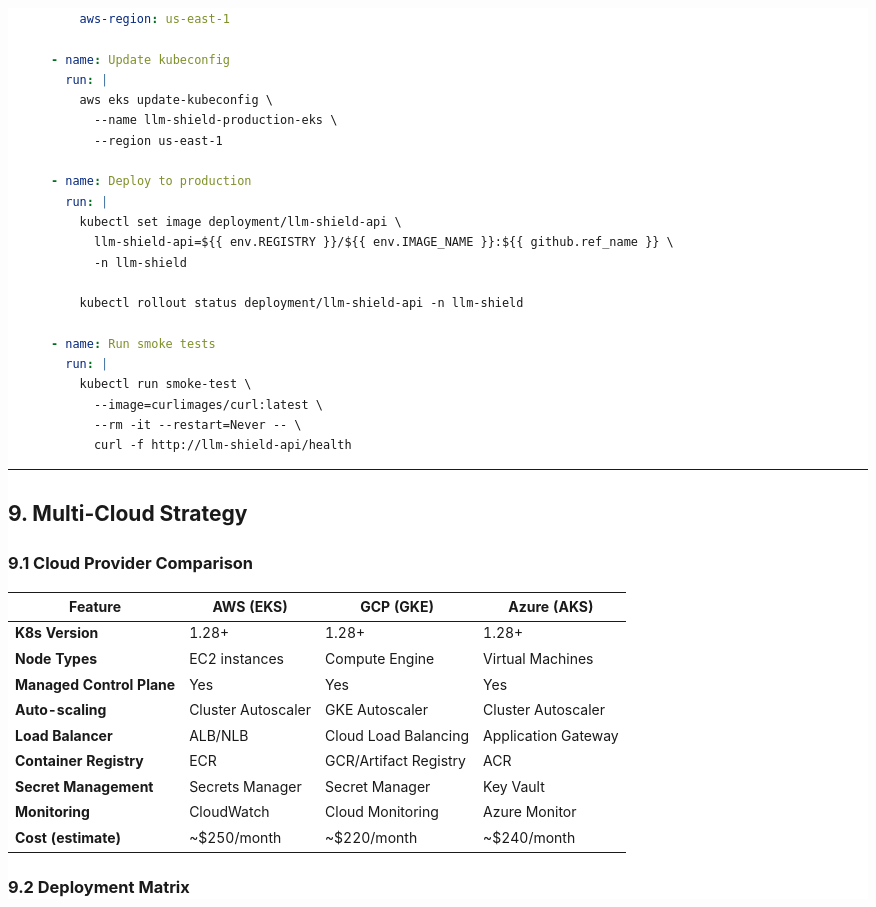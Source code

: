 ```yaml
          aws-region: us-east-1

      - name: Update kubeconfig
        run: |
          aws eks update-kubeconfig \
            --name llm-shield-production-eks \
            --region us-east-1

      - name: Deploy to production
        run: |
          kubectl set image deployment/llm-shield-api \
            llm-shield-api=${{ env.REGISTRY }}/${{ env.IMAGE_NAME }}:${{ github.ref_name }} \
            -n llm-shield

          kubectl rollout status deployment/llm-shield-api -n llm-shield

      - name: Run smoke tests
        run: |
          kubectl run smoke-test \
            --image=curlimages/curl:latest \
            --rm -it --restart=Never -- \
            curl -f http://llm-shield-api/health
```

---

## 9. Multi-Cloud Strategy

### 9.1 Cloud Provider Comparison

| Feature | AWS (EKS) | GCP (GKE) | Azure (AKS) |
|---------|-----------|-----------|-------------|
| **K8s Version** | 1.28+ | 1.28+ | 1.28+ |
| **Node Types** | EC2 instances | Compute Engine | Virtual Machines |
| **Managed Control Plane** | Yes | Yes | Yes |
| **Auto-scaling** | Cluster Autoscaler | GKE Autoscaler | Cluster Autoscaler |
| **Load Balancer** | ALB/NLB | Cloud Load Balancing | Application Gateway |
| **Container Registry** | ECR | GCR/Artifact Registry | ACR |
| **Secret Management** | Secrets Manager | Secret Manager | Key Vault |
| **Monitoring** | CloudWatch | Cloud Monitoring | Azure Monitor |
| **Cost (estimate)** | ~$250/month | ~$220/month | ~$240/month |

### 9.2 Deployment Matrix
